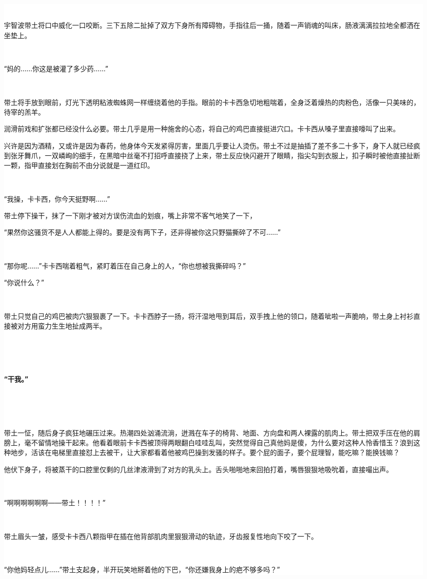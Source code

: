  <br/>

宇智波带土将口中威化一口咬断。三下五除二扯掉了双方下身所有障碍物，手指往后一捅，随着一声销魂的叫床，肠液漓漓拉拉地全都洒在坐垫上。

<br/>

“妈的……你这是被灌了多少药……”

<br/>

带土将手放到眼前，灯光下透明粘液蜘蛛网一样缠绕着他的手指。眼前的卡卡西急切地粗喘着，全身泛着燥热的肉粉色，活像一只美味的，待宰的羔羊。

润滑前戏和扩张都已经没什么必要。带土几乎是用一种施舍的心态，将自己的鸡巴直接挺进穴口。卡卡西从嗓子里直接嚎叫了出来。

兴许是因为酒精，又或许是因为春药，他身体今天发紧得厉害，里面几乎要让人烫伤。带土不过是抽插了差不多二十多下，身下人就已经疯到张牙舞爪，一双嶙峋的细手，在黑暗中丝毫不打招呼直接挠了上来，带土反应快闪避开了眼睛，指尖勾到衣服上，扣子瞬时被他直接扯断一颗，指甲直接划在胸前不由分说就是一道红印。

<br/>

“我操，卡卡西，你今天挺野啊……”

带土停下操干，抹了一下刚才被对方误伤流血的划痕，嘴上非常不客气地笑了一下，

“果然你这骚货不是人人都能上得的。要是没有两下子，还非得被你这只野猫撕碎了不可……”

<br/>

“那你呢……”卡卡西喘着粗气，紧盯着压在自己身上的人，“你也想被我撕碎吗？”

“你说什么？”

<br/>

带土只觉自己的鸡巴被肉穴狠狠裹了一下。卡卡西脖子一扬，将汗湿地甩到耳后，双手拽上他的领口，随着呲啦一声脆响，带土身上衬衫直接被对方用蛮力生生地扯成两半。

<br/>

<br/>

<br/>

**“干我。”**

<br/>

<br/>

<br/>

带土一怔，随后身子疯狂地碾压过来。热潮四处汹涌流淌，迸溅在车子的椅背、地面、方向盘和两人裸露的肌肉上。带土把双手压在他的肩膀上，毫不留情地操干起来。他看着眼前卡卡西被顶得两眼翻白哇哇乱叫，突然觉得自己真他妈是傻，为什么要对这种人怜香惜玉？浪到这种地步，活该在电梯里直接怼上去被干，让大家都看着他被鸡巴操到发骚的样子。要个屁的面子，要个屁理智，能吃嘛？能换钱嘛？

他伏下身子，将被蒸干的口腔里仅剩的几丝津液滑到了对方的乳头上。舌头啪啪地来回拍打着，嘴唇狠狠地吸吮着，直接嘬出声。

<br/>

“啊啊啊啊啊啊——带土！！！！”

<br/>

带土眉头一皱，感受卡卡西八颗指甲在插在他背部肌肉里狠狠滑动的轨迹，牙齿报复性地向下咬了一下。

<br/>

“你他妈轻点儿……”带土支起身，半开玩笑地掰着他的下巴，“你还嫌我身上的疤不够多吗？”
